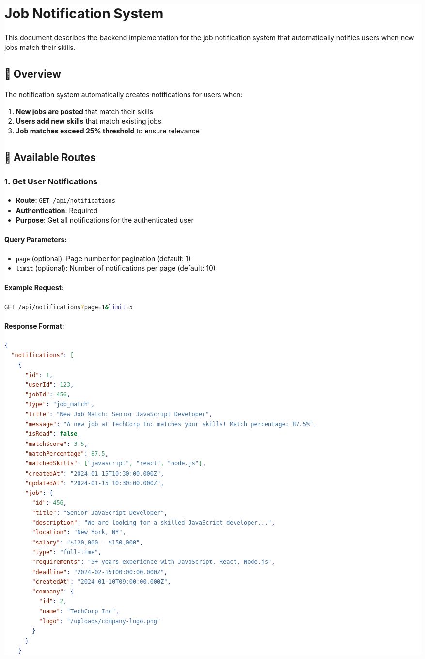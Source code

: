 # Job Notification System

This document describes the backend implementation for the job notification system that automatically notifies users when new jobs match their skills.

## 🎯 **Overview**

The notification system automatically creates notifications for users when:
1. **New jobs are posted** that match their skills
2. **Users add new skills** that match existing jobs
3. **Job matches exceed 25% threshold** to ensure relevance

## 🔗 **Available Routes**

### **1. Get User Notifications**
- **Route**: `GET /api/notifications`
- **Authentication**: Required
- **Purpose**: Get all notifications for the authenticated user

#### **Query Parameters:**
- `page` (optional): Page number for pagination (default: 1)
- `limit` (optional): Number of notifications per page (default: 10)

#### **Example Request:**
```bash
GET /api/notifications?page=1&limit=5
```

#### **Response Format:**
```json
{
  "notifications": [
    {
      "id": 1,
      "userId": 123,
      "jobId": 456,
      "type": "job_match",
      "title": "New Job Match: Senior JavaScript Developer",
      "message": "A new job at TechCorp Inc matches your skills! Match percentage: 87.5%",
      "isRead": false,
      "matchScore": 3.5,
      "matchPercentage": 87.5,
      "matchedSkills": ["javascript", "react", "node.js"],
      "createdAt": "2024-01-15T10:30:00.000Z",
      "updatedAt": "2024-01-15T10:30:00.000Z",
      "job": {
        "id": 456,
        "title": "Senior JavaScript Developer",
        "description": "We are looking for a skilled JavaScript developer...",
        "location": "New York, NY",
        "salary": "$120,000 - $150,000",
        "type": "full-time",
        "requirements": "5+ years experience with JavaScript, React, Node.js",
        "deadline": "2024-02-15T00:00:00.000Z",
        "createdAt": "2024-01-10T09:00:00.000Z",
        "company": {
          "id": 2,
          "name": "TechCorp Inc",
          "logo": "/uploads/company-logo.png"
        }
      }
    }
```